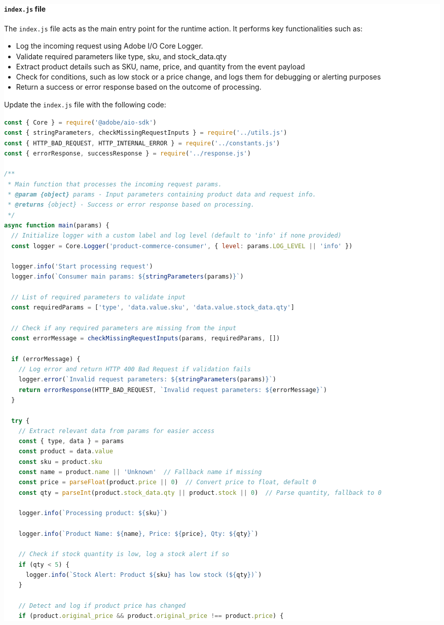 #### `index.js` file

The `index.js` file acts as the main entry point for the runtime action. It performs key functionalities such as:

- Log the incoming request using Adobe I/O Core Logger.
- Validate required parameters like type, sku, and stock_data.qty
- Extract product details such as SKU, name, price, and quantity from the event payload
- Check for conditions, such as low stock or a price change, and logs them for debugging or alerting purposes
- Return a success or error response based on the outcome of processing.

Update the `index.js` file with the following code:

```js
const { Core } = require('@adobe/aio-sdk')
const { stringParameters, checkMissingRequestInputs } = require('../utils.js')
const { HTTP_BAD_REQUEST, HTTP_INTERNAL_ERROR } = require('../constants.js')
const { errorResponse, successResponse } = require('../response.js')

/**
 * Main function that processes the incoming request params.
 * @param {object} params - Input parameters containing product data and request info.
 * @returns {object} - Success or error response based on processing.
 */
async function main(params) {
  // Initialize logger with a custom label and log level (default to 'info' if none provided)
  const logger = Core.Logger('product-commerce-consumer', { level: params.LOG_LEVEL || 'info' })

  logger.info('Start processing request')
  logger.info(`Consumer main params: ${stringParameters(params)}`)

  // List of required parameters to validate input
  const requiredParams = ['type', 'data.value.sku', 'data.value.stock_data.qty']

  // Check if any required parameters are missing from the input
  const errorMessage = checkMissingRequestInputs(params, requiredParams, [])

  if (errorMessage) {
    // Log error and return HTTP 400 Bad Request if validation fails
    logger.error(`Invalid request parameters: ${stringParameters(params)}`)
    return errorResponse(HTTP_BAD_REQUEST, `Invalid request parameters: ${errorMessage}`)
  }

  try {
    // Extract relevant data from params for easier access
    const { type, data } = params
    const product = data.value
    const sku = product.sku
    const name = product.name || 'Unknown'  // Fallback name if missing
    const price = parseFloat(product.price || 0)  // Convert price to float, default 0
    const qty = parseInt(product.stock_data.qty || product.stock || 0)  // Parse quantity, fallback to 0

    logger.info(`Processing product: ${sku}`)

    logger.info(`Product Name: ${name}, Price: ${price}, Qty: ${qty}`)

    // Check if stock quantity is low, log a stock alert if so
    if (qty < 5) {
      logger.info(`Stock Alert: Product ${sku} has low stock (${qty})`)
    }

    // Detect and log if product price has changed
    if (product.original_price && product.original_price !== product.price) {
```